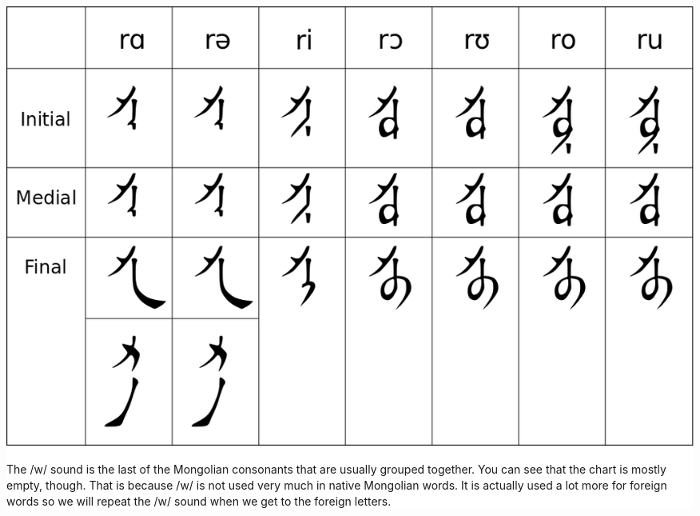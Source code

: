 ![r](./images/Alphabet-14-r-borders.png)

<AudioPlayerSeek src="/audio/sounds-15r.mp3" />

The /w/ sound is the last of the Mongolian consonants that are usually grouped together. You can see that the chart is mostly empty, though. That is because /w/ is not used very much in native Mongolian words. It is actually used a lot more for foreign words so we will repeat the /w/ sound when we get to the foreign letters.
